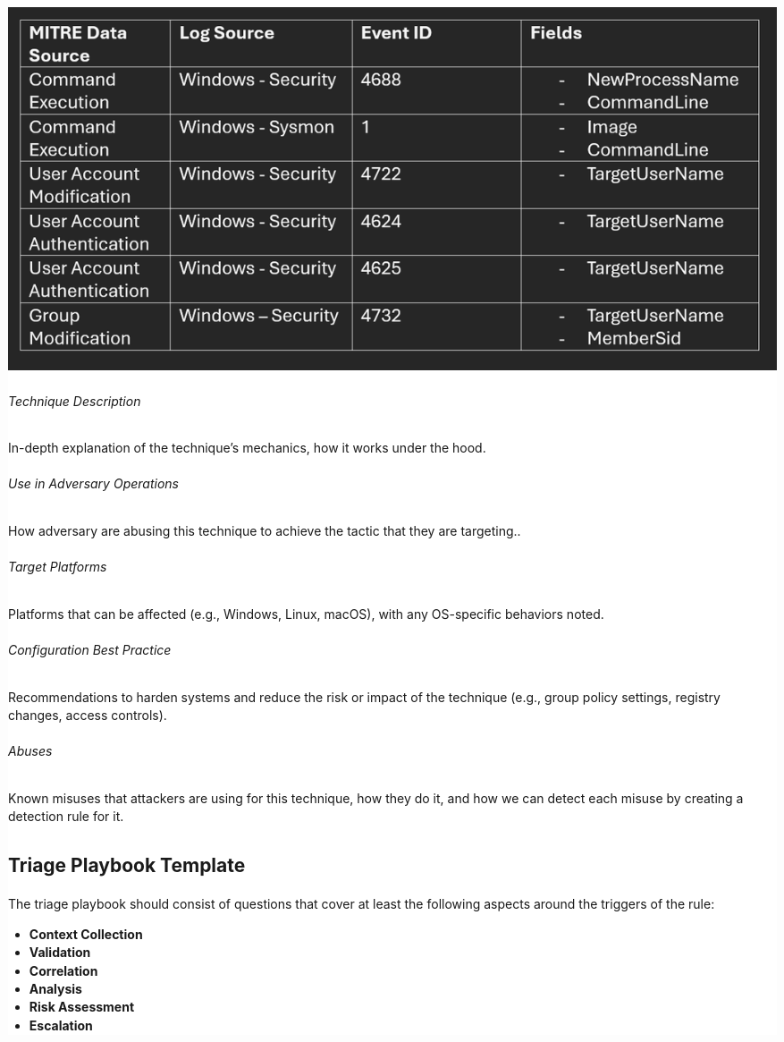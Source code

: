 ![Image](/assets/images/soc/part1/Logs_Required.png)

###### Technique Description

In-depth explanation of the technique’s mechanics, how it works under the hood.


###### Use in Adversary Operations

How adversary are abusing this technique to achieve the tactic that they are targeting..

###### Target Platforms

Platforms that can be affected (e.g., Windows, Linux, macOS), with any OS-specific behaviors noted.

###### Configuration Best Practice

Recommendations to harden systems and reduce the risk or impact of the technique (e.g., group policy settings, registry changes, access controls).

###### Abuses

Known misuses that attackers are using for this technique, how they do it, and how we can detect each misuse by creating a detection rule for it.


## Triage Playbook Template

The triage playbook should consist of questions that cover at least the following aspects around the triggers of the rule:

- **Context Collection**
- **Validation**
- **Correlation**
- **Analysis**
- **Risk Assessment**
- **Escalation**
